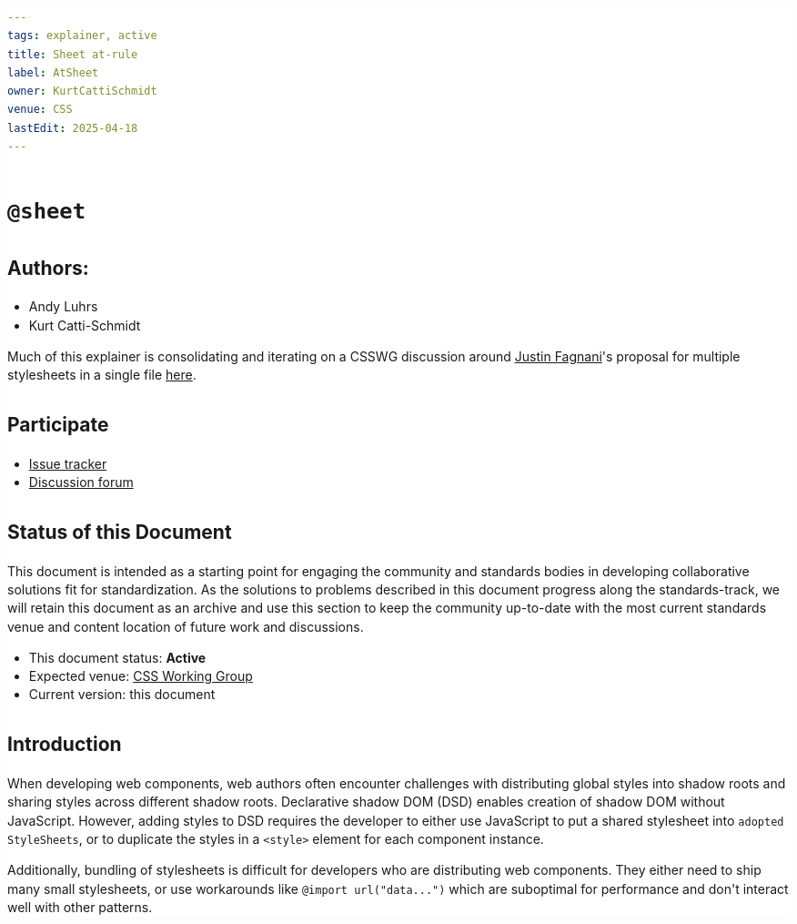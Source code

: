 ```yaml
---
tags: explainer, active
title: Sheet at-rule
label: AtSheet 
owner: KurtCattiSchmidt
venue: CSS
lastEdit: 2025-04-18
---
```


# `@sheet`

## Authors:

- Andy Luhrs
- Kurt Catti-Schmidt

Much of this explainer is consolidating and iterating on a CSSWG discussion around [Justin Fagnani](https://github.com/justinfagnani)'s proposal for multiple stylesheets in a single file [here](https://github.com/w3c/csswg-drafts/issues/5629).

## Participate
- [Issue tracker](https://github.com/MicrosoftEdge/MSEdgeExplainers/labels/AtSheet)
- [Discussion forum](https://github.com/w3c/csswg-drafts/issues/5629)

## Status of this Document

This document is intended as a starting point for engaging the community and
standards bodies in developing collaborative solutions fit for standardization.
As the solutions to problems described in this document progress along the
standards-track, we will retain this document as an archive and use this section
to keep the community up-to-date with the most current standards venue and
content location of future work and discussions.

* This document status: **Active**
* Expected venue: [CSS Working Group](https://www.w3.org/Style/CSS/)
* Current version: this document

## Introduction
When developing web components, web authors often encounter challenges with distributing global styles into shadow roots and sharing styles across different shadow roots. Declarative shadow DOM (DSD) enables creation of shadow DOM without JavaScript. However, adding styles to DSD requires the developer to either use JavaScript to put a shared stylesheet into `adoptedStyleSheets`, or to duplicate the styles in a `<style>` element for each component instance.

Additionally, bundling of stylesheets is difficult for developers who are distributing web components. They either need to ship many small stylesheets, or use workarounds like `@import url("data...")` which are suboptimal for performance and don't interact well with other patterns.
